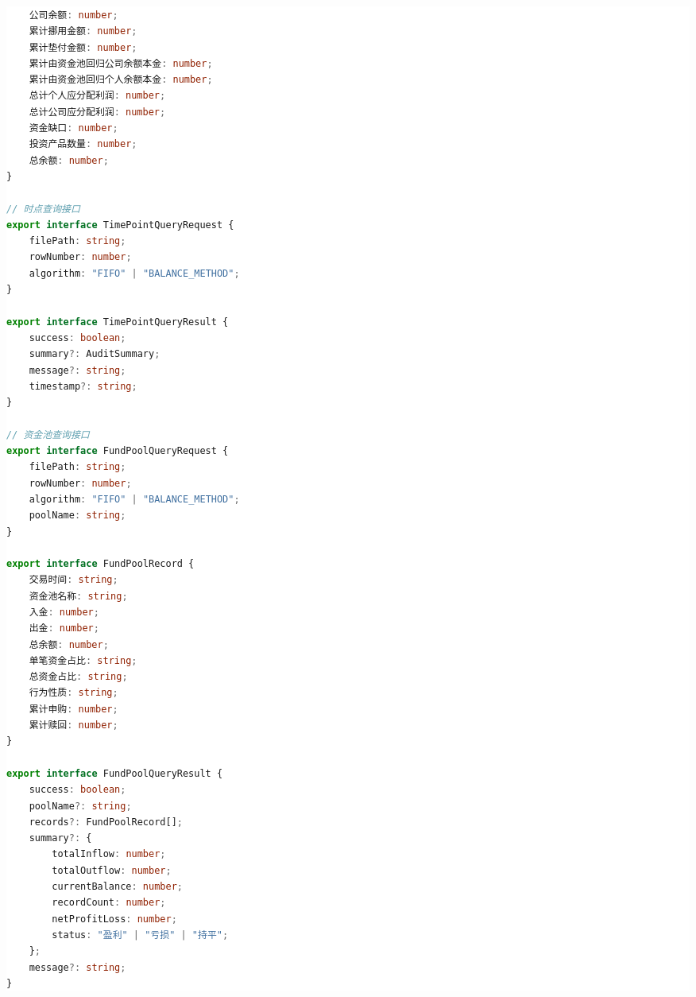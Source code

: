 ```typescript
    公司余额: number;
    累计挪用金额: number;
    累计垫付金额: number;
    累计由资金池回归公司余额本金: number;
    累计由资金池回归个人余额本金: number;
    总计个人应分配利润: number;
    总计公司应分配利润: number;
    资金缺口: number;
    投资产品数量: number;
    总余额: number;
}

// 时点查询接口
export interface TimePointQueryRequest {
    filePath: string;
    rowNumber: number;
    algorithm: "FIFO" | "BALANCE_METHOD";
}

export interface TimePointQueryResult {
    success: boolean;
    summary?: AuditSummary;
    message?: string;
    timestamp?: string;
}

// 资金池查询接口
export interface FundPoolQueryRequest {
    filePath: string;
    rowNumber: number;
    algorithm: "FIFO" | "BALANCE_METHOD";
    poolName: string;
}

export interface FundPoolRecord {
    交易时间: string;
    资金池名称: string;
    入金: number;
    出金: number;
    总余额: number;
    单笔资金占比: string;
    总资金占比: string;
    行为性质: string;
    累计申购: number;
    累计赎回: number;
}

export interface FundPoolQueryResult {
    success: boolean;
    poolName?: string;
    records?: FundPoolRecord[];
    summary?: {
        totalInflow: number;
        totalOutflow: number;
        currentBalance: number;
        recordCount: number;
        netProfitLoss: number;
        status: "盈利" | "亏损" | "持平";
    };
    message?: string;
}
```
